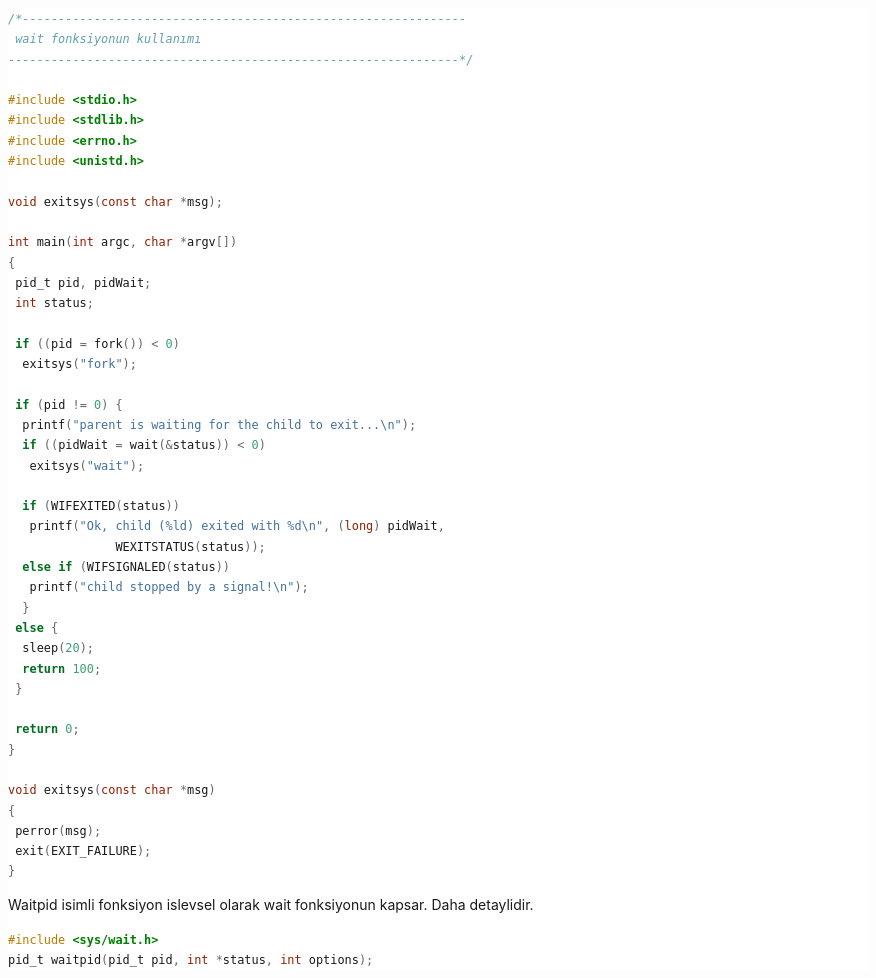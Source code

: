 ```c
/*--------------------------------------------------------------
 wait fonksiyonun kullanımı
---------------------------------------------------------------*/

#include <stdio.h>
#include <stdlib.h>
#include <errno.h>
#include <unistd.h>

void exitsys(const char *msg);

int main(int argc, char *argv[])
{
 pid_t pid, pidWait;
 int status;
 
 if ((pid = fork()) < 0)
  exitsys("fork");
 
 if (pid != 0) {
  printf("parent is waiting for the child to exit...\n");
  if ((pidWait = wait(&status)) < 0)
   exitsys("wait");
  
  if (WIFEXITED(status))
   printf("Ok, child (%ld) exited with %d\n", (long) pidWait, 
               WEXITSTATUS(status));
  else if (WIFSIGNALED(status))
   printf("child stopped by a signal!\n");
  }
 else {
  sleep(20);
  return 100;
 }
 
 return 0;
}

void exitsys(const char *msg)
{
 perror(msg);
 exit(EXIT_FAILURE);
}
```

Waitpid isimli fonksiyon islevsel olarak wait fonksiyonun kapsar. Daha detaylidir.

```c
#include <sys/wait.h>
pid_t waitpid(pid_t pid, int *status, int options);
```

